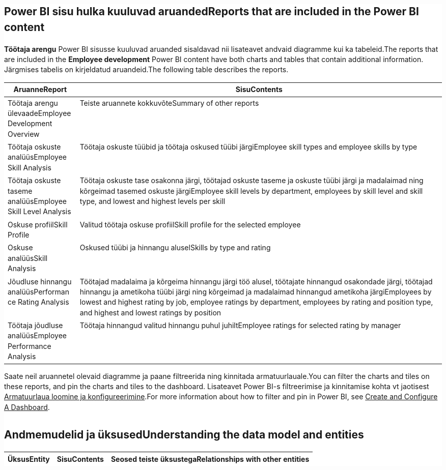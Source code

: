 ## <a name="reports-that-are-included-in-the-power-bi-content"></a><span data-ttu-id="f6842-110">Power BI sisu hulka kuuluvad aruanded</span><span class="sxs-lookup"><span data-stu-id="f6842-110">Reports that are included in the Power BI content</span></span>
<span data-ttu-id="f6842-111">**Töötaja arengu** Power BI sisusse kuuluvad aruanded sisaldavad nii lisateavet andvaid diagramme kui ka tabeleid.</span><span class="sxs-lookup"><span data-stu-id="f6842-111">The reports that are included in the **Employee development** Power BI content have both charts and tables that contain additional information.</span></span> <span data-ttu-id="f6842-112">Järgmises tabelis on kirjeldatud aruandeid.</span><span class="sxs-lookup"><span data-stu-id="f6842-112">The following table describes the reports.</span></span>

| <span data-ttu-id="f6842-113">Aruanne</span><span class="sxs-lookup"><span data-stu-id="f6842-113">Report</span></span>                        | <span data-ttu-id="f6842-114">Sisu</span><span class="sxs-lookup"><span data-stu-id="f6842-114">Contents</span></span> |
|-------------------------------|----------|
| <span data-ttu-id="f6842-115">Töötaja arengu ülevaade</span><span class="sxs-lookup"><span data-stu-id="f6842-115">Employee Development Overview</span></span> | <span data-ttu-id="f6842-116">Teiste aruannete kokkuvõte</span><span class="sxs-lookup"><span data-stu-id="f6842-116">Summary of other reports</span></span> |
| <span data-ttu-id="f6842-117">Töötaja oskuste analüüs</span><span class="sxs-lookup"><span data-stu-id="f6842-117">Employee Skill Analysis</span></span>       | <span data-ttu-id="f6842-118">Töötaja oskuste tüübid ja töötaja oskused tüübi järgi</span><span class="sxs-lookup"><span data-stu-id="f6842-118">Employee skill types and employee skills by type</span></span> |
| <span data-ttu-id="f6842-119">Töötaja oskuste taseme analüüs</span><span class="sxs-lookup"><span data-stu-id="f6842-119">Employee Skill Level Analysis</span></span> | <span data-ttu-id="f6842-120">Töötaja oskuste tase osakonna järgi, töötajad oskuste taseme ja oskuste tüübi järgi ja madalaimad ning kõrgeimad tasemed oskuste järgi</span><span class="sxs-lookup"><span data-stu-id="f6842-120">Employee skill levels by department, employees by skill level and skill type, and lowest and highest levels per skill</span></span> |
| <span data-ttu-id="f6842-121">Oskuse profiil</span><span class="sxs-lookup"><span data-stu-id="f6842-121">Skill Profile</span></span>                 | <span data-ttu-id="f6842-122">Valitud töötaja oskuse profiil</span><span class="sxs-lookup"><span data-stu-id="f6842-122">Skill profile for the selected employee</span></span> |
| <span data-ttu-id="f6842-123">Oskuse analüüs</span><span class="sxs-lookup"><span data-stu-id="f6842-123">Skill Analysis</span></span>                | <span data-ttu-id="f6842-124">Oskused tüübi ja hinnangu alusel</span><span class="sxs-lookup"><span data-stu-id="f6842-124">Skills by type and rating</span></span> |
| <span data-ttu-id="f6842-125">Jõudluse hinnangu analüüs</span><span class="sxs-lookup"><span data-stu-id="f6842-125">Performance Rating Analysis</span></span>   | <span data-ttu-id="f6842-126">Töötajad madalaima ja kõrgeima hinnangu järgi töö alusel, töötajate hinnangud osakondade järgi, töötajad hinnangu ja ametikoha tüübi järgi ning kõrgeimad ja madalaimad hinnangud ametikoha järgi</span><span class="sxs-lookup"><span data-stu-id="f6842-126">Employees by lowest and highest rating by job, employee ratings by department, employees by rating and position type, and highest and lowest ratings by position</span></span>  |
| <span data-ttu-id="f6842-127">Töötaja jõudluse analüüs</span><span class="sxs-lookup"><span data-stu-id="f6842-127">Employee Performance Analysis</span></span> | <span data-ttu-id="f6842-128">Töötaja hinnangud valitud hinnangu puhul juhilt</span><span class="sxs-lookup"><span data-stu-id="f6842-128">Employee ratings for selected rating by manager</span></span> |

<span data-ttu-id="f6842-129">Saate neil aruannetel olevaid diagramme ja paane filtreerida ning kinnitada armatuurlauale.</span><span class="sxs-lookup"><span data-stu-id="f6842-129">You can filter the charts and tiles on these reports, and pin the charts and tiles to the dashboard.</span></span> <span data-ttu-id="f6842-130">Lisateavet Power BI-s filtreerimise ja kinnitamise kohta vt jaotisest [Armatuurlaua loomine ja konfigureerimine](https://powerbi.microsoft.com/en-us/guided-learning/powerbi-learning-4-2-create-configure-dashboards).</span><span class="sxs-lookup"><span data-stu-id="f6842-130">For more information about how to filter and pin in Power BI, see [Create and Configure A Dashboard](https://powerbi.microsoft.com/en-us/guided-learning/powerbi-learning-4-2-create-configure-dashboards).</span></span>

## <a name="understanding-the-data-model-and-entities"></a><span data-ttu-id="f6842-131">Andmemudelid ja üksused</span><span class="sxs-lookup"><span data-stu-id="f6842-131">Understanding the data model and entities</span></span>
| <span data-ttu-id="f6842-132">Üksus</span><span class="sxs-lookup"><span data-stu-id="f6842-132">Entity</span></span>                   | <span data-ttu-id="f6842-133">Sisu</span><span class="sxs-lookup"><span data-stu-id="f6842-133">Contents</span></span>                                                                                                   | <span data-ttu-id="f6842-134">Seosed teiste üksustega</span><span class="sxs-lookup"><span data-stu-id="f6842-134">Relationships with other entities</span></span> |
|--------------------------|------------------------------------------------------------------------------------------------------------|-----------------------------------|